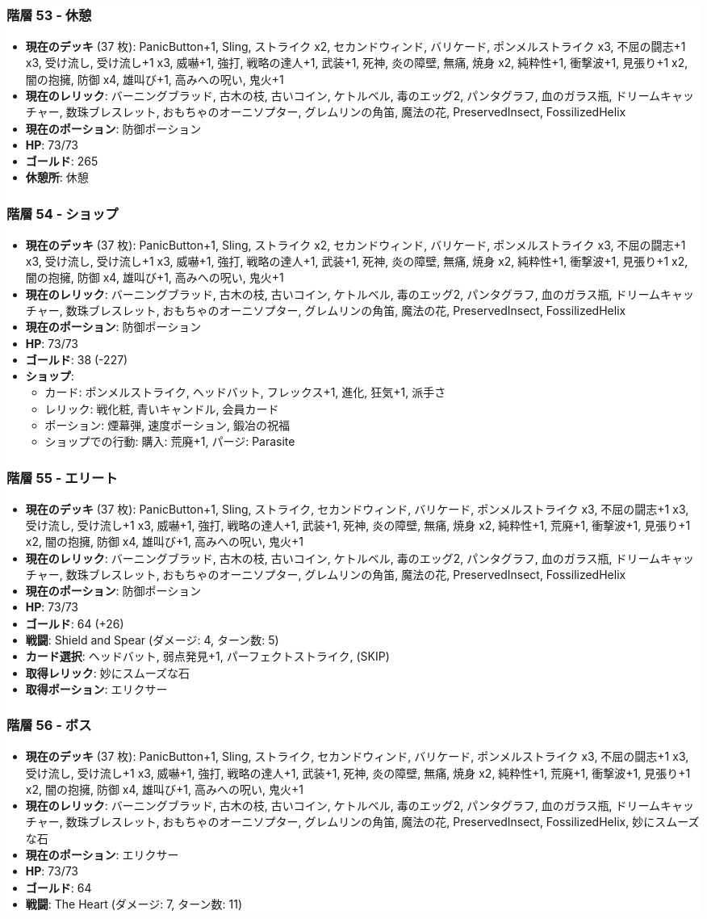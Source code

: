 ### 階層 53 - 休憩
- **現在のデッキ** (37 枚): PanicButton+1, Sling, ストライク x2, セカンドウィンド, バリケード, ポンメルストライク x3, 不屈の闘志+1 x3, 受け流し, 受け流し+1 x3, 威嚇+1, 強打, 戦略の達人+1, 武装+1, 死神, 炎の障壁, 無痛, 焼身 x2, 純粋性+1, 衝撃波+1, 見張り+1 x2, 闇の抱擁, 防御 x4, 雄叫び+1, 高みへの呪い, 鬼火+1
- **現在のレリック**: バーニングブラッド, 古木の枝, 古いコイン, ケトルベル, 毒のエッグ2, パンタグラフ, 血のガラス瓶, ドリームキャッチャー, 数珠ブレスレット, おもちゃのオーニソプター, グレムリンの角笛, 魔法の花, PreservedInsect, FossilizedHelix
- **現在のポーション**: 防御ポーション
- **HP**: 73/73
- **ゴールド**: 265
- **休憩所**: 休憩

### 階層 54 - ショップ
- **現在のデッキ** (37 枚): PanicButton+1, Sling, ストライク x2, セカンドウィンド, バリケード, ポンメルストライク x3, 不屈の闘志+1 x3, 受け流し, 受け流し+1 x3, 威嚇+1, 強打, 戦略の達人+1, 武装+1, 死神, 炎の障壁, 無痛, 焼身 x2, 純粋性+1, 衝撃波+1, 見張り+1 x2, 闇の抱擁, 防御 x4, 雄叫び+1, 高みへの呪い, 鬼火+1
- **現在のレリック**: バーニングブラッド, 古木の枝, 古いコイン, ケトルベル, 毒のエッグ2, パンタグラフ, 血のガラス瓶, ドリームキャッチャー, 数珠ブレスレット, おもちゃのオーニソプター, グレムリンの角笛, 魔法の花, PreservedInsect, FossilizedHelix
- **現在のポーション**: 防御ポーション
- **HP**: 73/73
- **ゴールド**: 38 (-227)
- **ショップ**:
  - カード: ポンメルストライク, ヘッドバット, フレックス+1, 進化, 狂気+1, 派手さ
  - レリック: 戦化粧, 青いキャンドル, 会員カード
  - ポーション: 煙幕弾, 速度ポーション, 鍛冶の祝福
  - ショップでの行動: 購入: 荒廃+1, パージ: Parasite

### 階層 55 - エリート
- **現在のデッキ** (37 枚): PanicButton+1, Sling, ストライク, セカンドウィンド, バリケード, ポンメルストライク x3, 不屈の闘志+1 x3, 受け流し, 受け流し+1 x3, 威嚇+1, 強打, 戦略の達人+1, 武装+1, 死神, 炎の障壁, 無痛, 焼身 x2, 純粋性+1, 荒廃+1, 衝撃波+1, 見張り+1 x2, 闇の抱擁, 防御 x4, 雄叫び+1, 高みへの呪い, 鬼火+1
- **現在のレリック**: バーニングブラッド, 古木の枝, 古いコイン, ケトルベル, 毒のエッグ2, パンタグラフ, 血のガラス瓶, ドリームキャッチャー, 数珠ブレスレット, おもちゃのオーニソプター, グレムリンの角笛, 魔法の花, PreservedInsect, FossilizedHelix
- **現在のポーション**: 防御ポーション
- **HP**: 73/73
- **ゴールド**: 64 (+26)
- **戦闘**: Shield and Spear (ダメージ: 4, ターン数: 5)
- **カード選択**: ヘッドバット, 弱点発見+1, パーフェクトストライク, (SKIP)
- **取得レリック**: 妙にスムーズな石
- **取得ポーション**: エリクサー

### 階層 56 - ボス
- **現在のデッキ** (37 枚): PanicButton+1, Sling, ストライク, セカンドウィンド, バリケード, ポンメルストライク x3, 不屈の闘志+1 x3, 受け流し, 受け流し+1 x3, 威嚇+1, 強打, 戦略の達人+1, 武装+1, 死神, 炎の障壁, 無痛, 焼身 x2, 純粋性+1, 荒廃+1, 衝撃波+1, 見張り+1 x2, 闇の抱擁, 防御 x4, 雄叫び+1, 高みへの呪い, 鬼火+1
- **現在のレリック**: バーニングブラッド, 古木の枝, 古いコイン, ケトルベル, 毒のエッグ2, パンタグラフ, 血のガラス瓶, ドリームキャッチャー, 数珠ブレスレット, おもちゃのオーニソプター, グレムリンの角笛, 魔法の花, PreservedInsect, FossilizedHelix, 妙にスムーズな石
- **現在のポーション**: エリクサー
- **HP**: 73/73
- **ゴールド**: 64
- **戦闘**: The Heart (ダメージ: 7, ターン数: 11)
